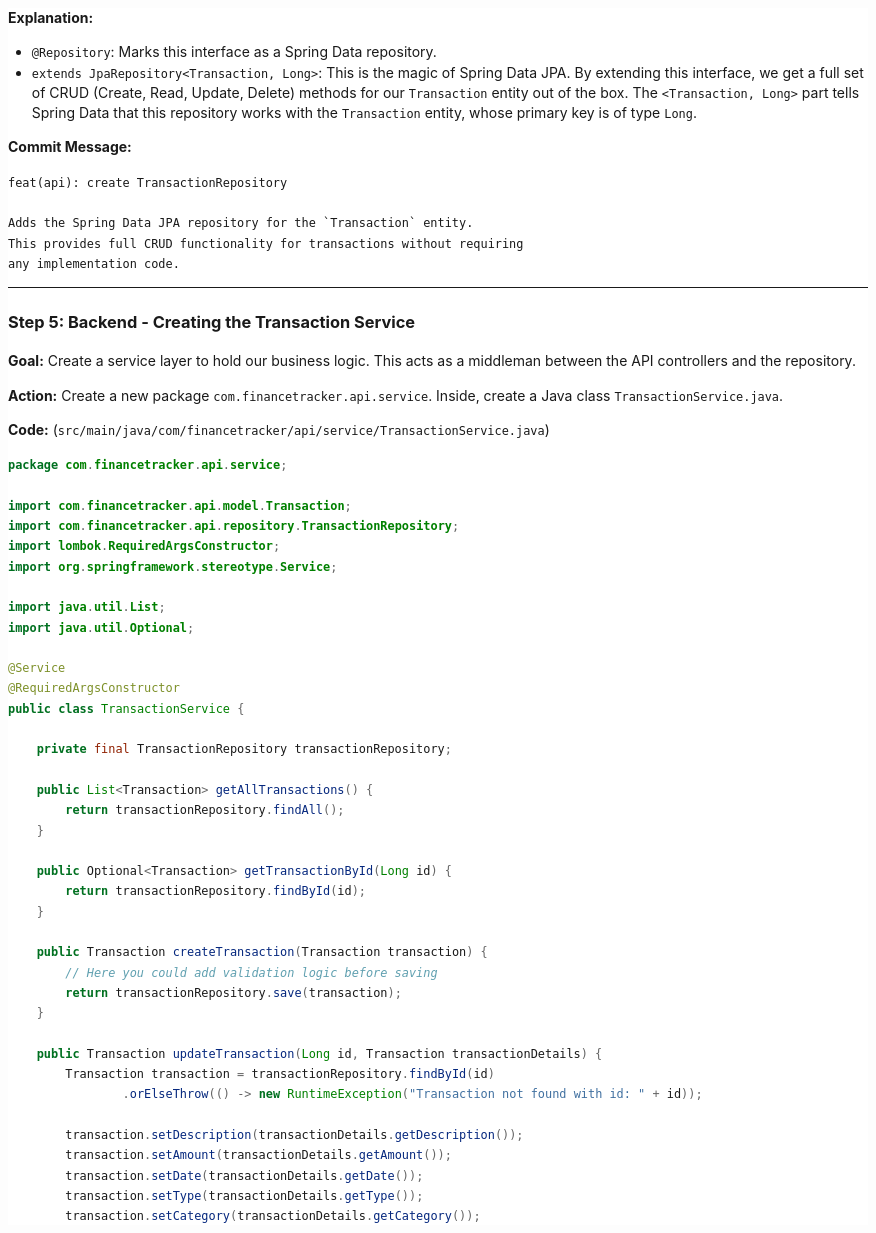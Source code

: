 **Explanation:**
* `@Repository`: Marks this interface as a Spring Data repository.
* `extends JpaRepository<Transaction, Long>`: This is the magic of Spring Data JPA. By extending this interface, we get a full set of CRUD (Create, Read, Update, Delete) methods for our `Transaction` entity out of the box. The `<Transaction, Long>` part tells Spring Data that this repository works with the `Transaction` entity, whose primary key is of type `Long`.

**Commit Message:**
```
feat(api): create TransactionRepository

Adds the Spring Data JPA repository for the `Transaction` entity.
This provides full CRUD functionality for transactions without requiring
any implementation code.
```

---

### **Step 5: Backend - Creating the Transaction Service**

**Goal:** Create a service layer to hold our business logic. This acts as a middleman between the API controllers and the repository.

**Action:** Create a new package `com.financetracker.api.service`. Inside, create a Java class `TransactionService.java`.

**Code:** (`src/main/java/com/financetracker/api/service/TransactionService.java`)
```java
package com.financetracker.api.service;

import com.financetracker.api.model.Transaction;
import com.financetracker.api.repository.TransactionRepository;
import lombok.RequiredArgsConstructor;
import org.springframework.stereotype.Service;

import java.util.List;
import java.util.Optional;

@Service
@RequiredArgsConstructor
public class TransactionService {

    private final TransactionRepository transactionRepository;

    public List<Transaction> getAllTransactions() {
        return transactionRepository.findAll();
    }

    public Optional<Transaction> getTransactionById(Long id) {
        return transactionRepository.findById(id);
    }

    public Transaction createTransaction(Transaction transaction) {
        // Here you could add validation logic before saving
        return transactionRepository.save(transaction);
    }

    public Transaction updateTransaction(Long id, Transaction transactionDetails) {
        Transaction transaction = transactionRepository.findById(id)
                .orElseThrow(() -> new RuntimeException("Transaction not found with id: " + id));

        transaction.setDescription(transactionDetails.getDescription());
        transaction.setAmount(transactionDetails.getAmount());
        transaction.setDate(transactionDetails.getDate());
        transaction.setType(transactionDetails.getType());
        transaction.setCategory(transactionDetails.getCategory());
```